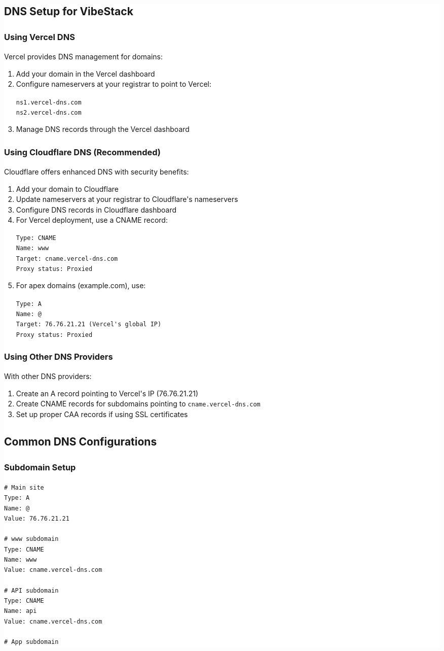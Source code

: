 ## DNS Setup for VibeStack

### Using Vercel DNS

Vercel provides DNS management for domains:

1. Add your domain in the Vercel dashboard
2. Configure nameservers at your registrar to point to Vercel:
   ```
   ns1.vercel-dns.com
   ns2.vercel-dns.com
   ```
3. Manage DNS records through the Vercel dashboard

### Using Cloudflare DNS (Recommended)

Cloudflare offers enhanced DNS with security benefits:

1. Add your domain to Cloudflare
2. Update nameservers at your registrar to Cloudflare's nameservers
3. Configure DNS records in Cloudflare dashboard
4. For Vercel deployment, use a CNAME record:
   ```
   Type: CNAME
   Name: www
   Target: cname.vercel-dns.com
   Proxy status: Proxied
   ```
5. For apex domains (example.com), use:
   ```
   Type: A
   Name: @
   Target: 76.76.21.21 (Vercel's global IP)
   Proxy status: Proxied
   ```

### Using Other DNS Providers

With other DNS providers:

1. Create an A record pointing to Vercel's IP (76.76.21.21)
2. Create CNAME records for subdomains pointing to `cname.vercel-dns.com`
3. Set up proper CAA records if using SSL certificates

## Common DNS Configurations

### Subdomain Setup

```
# Main site
Type: A
Name: @
Value: 76.76.21.21

# www subdomain
Type: CNAME
Name: www
Value: cname.vercel-dns.com

# API subdomain
Type: CNAME
Name: api
Value: cname.vercel-dns.com

# App subdomain
```